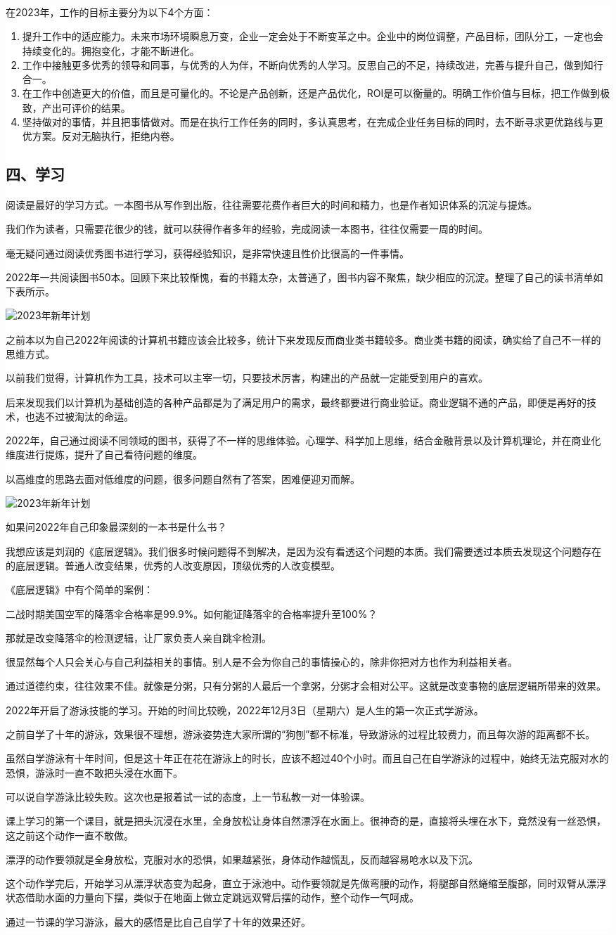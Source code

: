 在2023年，工作的目标主要分为以下4个方面：

1.  提升工作中的适应能力。未来市场环境瞬息万变，企业一定会处于不断变革之中。企业中的岗位调整，产品目标，团队分工，一定也会持续变化的。拥抱变化，才能不断进化。
2.  工作中接触更多优秀的领导和同事，与优秀的人为伴，不断向优秀的人学习。反思自己的不足，持续改进，完善与提升自己，做到知行合一。
3.  在工作中创造更大的价值，而且是可量化的。不论是产品创新，还是产品优化，ROI是可以衡量的。明确工作价值与目标，把工作做到极致，产出可评价的结果。
4.  坚持做对的事情，并且把事情做对。而是在执行工作任务的同时，多认真思考，在完成企业任务目标的同时，去不断寻求更优路线与更优方案。反对无脑执行，拒绝内卷。

## 四、学习

阅读是最好的学习方式。一本图书从写作到出版，往往需要花费作者巨大的时间和精力，也是作者知识体系的沉淀与提炼。

我们作为读者，只需要花很少的钱，就可以获得作者多年的经验，完成阅读一本图书，往往仅需要一周的时间。

毫无疑问通过阅读优秀图书进行学习，获得经验知识，是非常快速且性价比很高的一件事情。

2022年一共阅读图书50本。回顾下来比较惭愧，看的书籍太杂，太普通了，图书内容不聚焦，缺少相应的沉淀。整理了自己的读书清单如下表所示。

![2023年新年计划](https://image.yunyingpai.com/wp/2023/02/1nde5NleujzciQ2mnQ94.png)

之前本以为自己2022年阅读的计算机书籍应该会比较多，统计下来发现反而商业类书籍较多。商业类书籍的阅读，确实给了自己不一样的思维方式。

以前我们觉得，计算机作为工具，技术可以主宰一切，只要技术厉害，构建出的产品就一定能受到用户的喜欢。

后来发现我们以计算机为基础创造的各种产品都是为了满足用户的需求，最终都要进行商业验证。商业逻辑不通的产品，即便是再好的技术，也逃不过被淘汰的命运。

2022年，自己通过阅读不同领域的图书，获得了不一样的思维体验。心理学、科学加上思维，结合金融背景以及计算机理论，并在商业化维度进行提炼，提升了自己看待问题的维度。

以高维度的思路去面对低维度的问题，很多问题自然有了答案，困难便迎刃而解。

![2023年新年计划](https://image.yunyingpai.com/wp/2023/02/RLiLIaxnrDOS1MA6TQE7.png)

如果问2022年自己印象最深刻的一本书是什么书？

我想应该是刘润的《底层逻辑》。我们很多时候问题得不到解决，是因为没有看透这个问题的本质。我们需要透过本质去发现这个问题存在的底层逻辑。普通人改变结果，优秀的人改变原因，顶级优秀的人改变模型。

《底层逻辑》中有个简单的案例：

二战时期美国空军的降落伞合格率是99.9%。如何能证降落伞的合格率提升至100%？

那就是改变降落伞的检测逻辑，让厂家负责人亲自跳伞检测。

很显然每个人只会关心与自己利益相关的事情。别人是不会为你自己的事情操心的，除非你把对方也作为利益相关者。

通过道德约束，往往效果不佳。就像是分粥，只有分粥的人最后一个拿粥，分粥才会相对公平。这就是改变事物的底层逻辑所带来的效果。

2022年开启了游泳技能的学习。开始的时间比较晚，2022年12月3日（星期六）是人生的第一次正式学游泳。

之前自学了十年的游泳，效果很不理想，游泳姿势连大家所谓的“狗刨”都不标准，导致游泳的过程比较费力，而且每次游的距离都不长。

虽然自学游泳有十年时间，但是这十年正在花在游泳上的时长，应该不超过40个小时。而且自己在自学游泳的过程中，始终无法克服对水的恐惧，游泳时一直不敢把头浸在水面下。

可以说自学游泳比较失败。这次也是报着试一试的态度，上一节私教一对一体验课。

课上学习的第一个课目，就是把头沉浸在水里，全身放松让身体自然漂浮在水面上。很神奇的是，直接将头埋在水下，竟然没有一丝恐惧，这之前这个动作一直不敢做。

漂浮的动作要领就是全身放松，克服对水的恐惧，如果越紧张，身体动作越慌乱，反而越容易呛水以及下沉。

这个动作学完后，开始学习从漂浮状态变为起身，直立于泳池中。动作要领就是先做弯腰的动作，将腿部自然蜷缩至腹部，同时双臂从漂浮状态借助水面的力量向下摆，类似于在地面上做立定跳远双臂后摆的动作，整个动作一气呵成。

通过一节课的学习游泳，最大的感悟是比自己自学了十年的效果还好。
